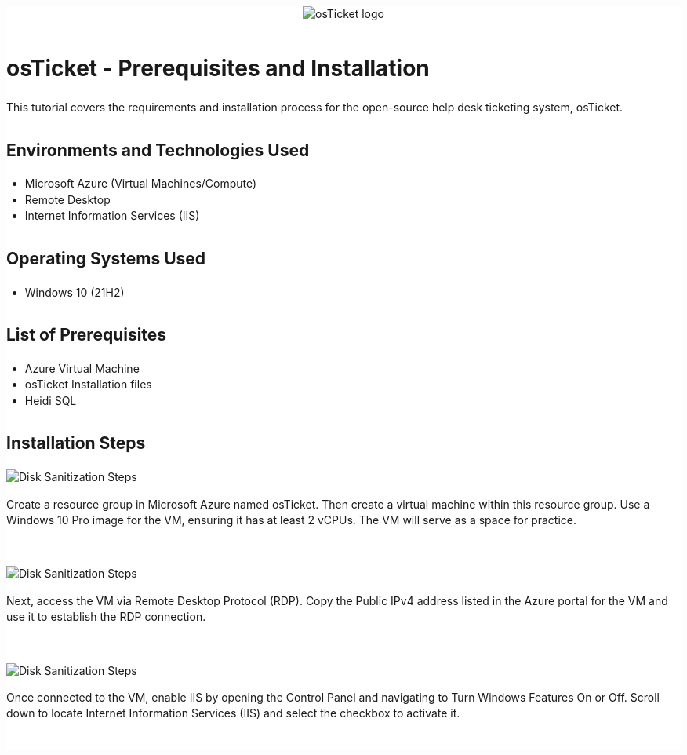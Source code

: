 <p align="center">
<img src="https://i.imgur.com/Clzj7Xs.png" alt="osTicket logo"/>
</p>

<h1>osTicket - Prerequisites and Installation</h1>
This tutorial covers the requirements and installation process for the open-source help desk ticketing system, osTicket.<br />



<h2>Environments and Technologies Used</h2>

- Microsoft Azure (Virtual Machines/Compute)
- Remote Desktop
- Internet Information Services (IIS)

<h2>Operating Systems Used </h2>

- Windows 10</b> (21H2)

<h2>List of Prerequisites</h2>

- Azure Virtual Machine 
- osTicket Installation files
- Heidi SQL

<h2>Installation Steps</h2>

<p>
<img src="https://i.imgur.com/Iu8EC4s.png" height="80%" width="80%" alt="Disk Sanitization Steps"/> 
</p>
<p>
Create a resource group in Microsoft Azure named osTicket. Then create a virtual machine within this resource group. Use a Windows 10 Pro image for the VM, ensuring it has at least 2 vCPUs. The VM will serve as a space for practice.
</p>
<br />

<p>
<img src="https://i.imgur.com/H2B3g7x.png" height="80%" width="80%" alt="Disk Sanitization Steps"/>
</p>
<p>
Next, access the VM via Remote Desktop Protocol (RDP). Copy the Public IPv4 address listed in the Azure portal for the VM and use it to establish the RDP connection.
</p>
<br />

<p>
<img src="https://i.imgur.com/2VqhhFo.png" height="80%" width="80%" alt="Disk Sanitization Steps"/>
</p>
<p>
Once connected to the VM, enable IIS by opening the Control Panel and navigating to Turn Windows Features On or Off. Scroll down to locate Internet Information Services (IIS) and select the checkbox to activate it.
</p>
<br />
